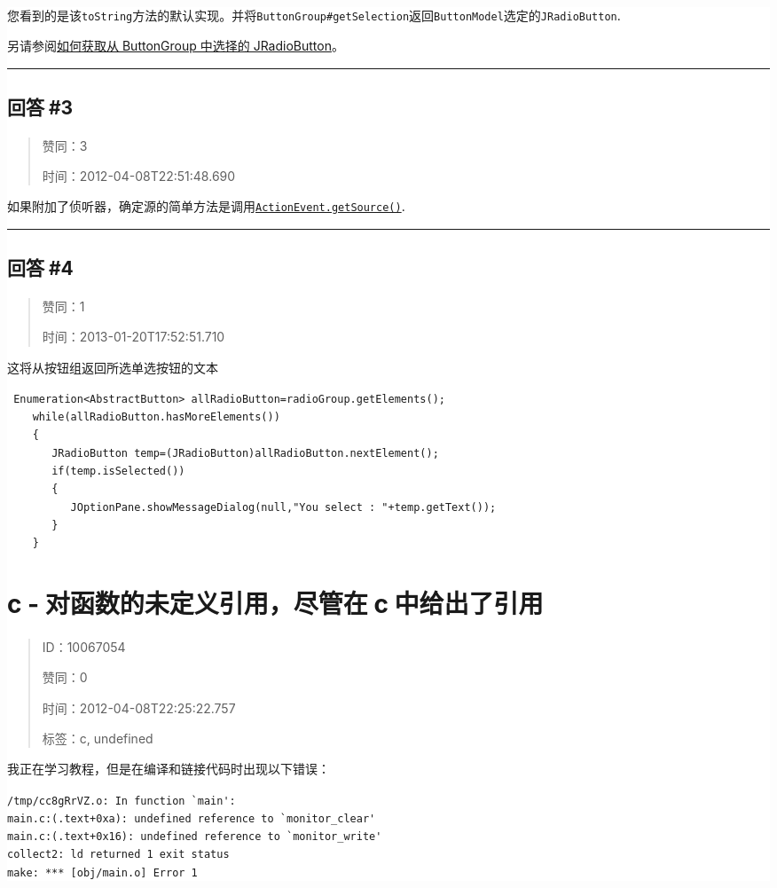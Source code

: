您看到的是该`toString`方法的默认实现。并将`ButtonGroup#getSelection`返回`ButtonModel`选定的`JRadioButton`.

另请参阅[如何获取从 ButtonGroup 中选择的 JRadioButton](https://stackoverflow.com/questions/201287/how-do-i-get-which-jradiobutton-is-selected-from-a-buttongroup)。

* * *

## 回答 #3

> 赞同：3
> 
> 时间：2012-04-08T22:51:48.690

如果附加了侦听器，确定源的简单方法是调用[`ActionEvent.getSource()`](http://docs.oracle.com/javase/7/docs/api/java/util/EventObject.html#getSource%28%29).

* * *

## 回答 #4

> 赞同：1
> 
> 时间：2013-01-20T17:52:51.710

这将从按钮组返回所选单选按钮的文本

```
 Enumeration<AbstractButton> allRadioButton=radioGroup.getElements();  
    while(allRadioButton.hasMoreElements())  
    {  
       JRadioButton temp=(JRadioButton)allRadioButton.nextElement();  
       if(temp.isSelected())  
       {  
          JOptionPane.showMessageDialog(null,"You select : "+temp.getText());  
       }  
    } 
```

# c - 对函数的未定义引用，尽管在 c 中给出了引用

> ID：10067054
> 
> 赞同：0
> 
> 时间：2012-04-08T22:25:22.757
> 
> 标签：c, undefined

我正在学习教程，但是在编译和链接代码时出现以下错误：

```
/tmp/cc8gRrVZ.o: In function `main':
main.c:(.text+0xa): undefined reference to `monitor_clear'
main.c:(.text+0x16): undefined reference to `monitor_write'
collect2: ld returned 1 exit status
make: *** [obj/main.o] Error 1 
```
